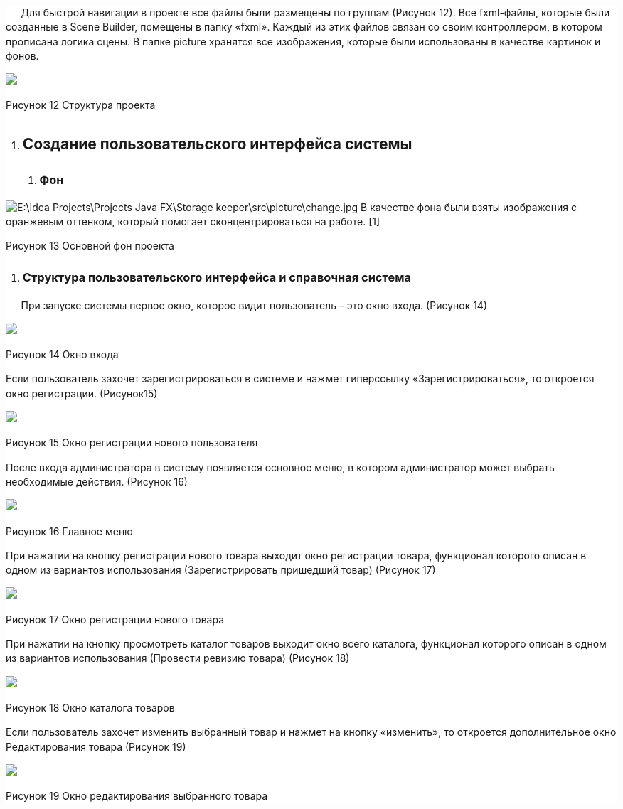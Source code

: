 `	`Для быстрой навигации в проекте все файлы были размещены по группам (Рисунок 12). Все fxml-файлы, которые были созданные в Scene Builder, помещены в папку «fxml». Каждый из этих файлов связан со своим контроллером, в котором прописана логика сцены. В папке picture хранятся все изображения, которые были использованы в качестве картинок и фонов. 

![](picture/Aspose.Words.57827904-3b02-4b5e-97ab-3e72aa221264.012.png)

Рисунок 12 Структура проекта

1. ## Создание пользовательского интерфейса системы
   1. ### Фон 

![E:\Idea Projects\Projects Java FX\Storage keeper\src\picture\change.jpg](picture/Aspose.Words.57827904-3b02-4b5e-97ab-3e72aa221264.013.jpeg)	В качестве фона были взяты изображения с оранжевым оттенком, который помогает сконцентрироваться на работе. [1]

Рисунок 13 Основной фон проекта
1. ### Структура пользовательского интерфейса и справочная система

`	`При запуске системы первое окно, которое видит пользователь – это окно входа. (Рисунок 14) 

![](picture/Aspose.Words.57827904-3b02-4b5e-97ab-3e72aa221264.014.png)

Рисунок 14 Окно входа

Если пользователь захочет зарегистрироваться в системе и нажмет гиперссылку «Зарегистрироваться», то откроется окно регистрации. (Рисунок15)

![](picture/Aspose.Words.57827904-3b02-4b5e-97ab-3e72aa221264.015.png)

Рисунок 15 Окно регистрации нового пользователя

После входа администратора в систему появляется основное меню, в котором администратор может выбрать необходимые действия. (Рисунок 16)

![](picture/Aspose.Words.57827904-3b02-4b5e-97ab-3e72aa221264.016.png)

Рисунок 16 Главное меню

При нажатии на кнопку регистрации нового товара выходит окно регистрации товара, функционал которого описан в одном из вариантов использования (Зарегистрировать пришедший товар) (Рисунок 17)

![](picture/Aspose.Words.57827904-3b02-4b5e-97ab-3e72aa221264.017.png)

Рисунок 17 Окно регистрации нового товара

При нажатии на кнопку просмотреть каталог товаров выходит окно всего каталога, функционал которого описан в одном из вариантов использования (Провести ревизию товара) (Рисунок 18)

![](picture/Aspose.Words.57827904-3b02-4b5e-97ab-3e72aa221264.018.png)

Рисунок 18 Окно каталога товаров

Если пользователь захочет изменить выбранный товар и нажмет на кнопку «изменить», то откроется дополнительное окно Редактирования товара (Рисунок 19)

![](picture/Aspose.Words.57827904-3b02-4b5e-97ab-3e72aa221264.019.png)

Рисунок 19 Окно редактирования выбранного товара
